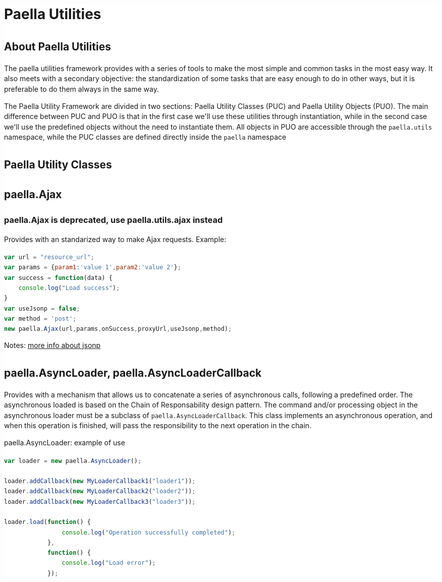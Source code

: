 # Paella Utilities #
## About Paella Utilities ##
The paella utilities framework provides with a series of tools to make the most simple and common tasks in the most easy way. It also meets with a secondary objective: the standardization of some tasks that are easy enough to do in other ways, but it is preferable to do them always in the same way.

The Paella Utility Framework are divided in two sections: Paella Utility Classes (PUC) and Paella Utility Objects (PUO). The main difference between PUC and PUO is that in the first case we'll use these utilities through instantiation, while in the second case we'll use the predefined objects without the need to instantiate them. All objects in PUO are accessible through the `paella.utils` namespace, while the PUC classes are defined directly inside the `paella` namespace

## Paella Utility Classes ##

paella.Ajax
-----------

### paella.Ajax is deprecated, use paella.utils.ajax instead

Provides with an standarized way to make Ajax requests. Example:

``` js
var url = "resource_url";
var params = {param1:'value 1',param2:'value 2'};
var success = function(data) {
	console.log("Load success");
}
var useJsonp = false;
var method = 'post';
new paella.Ajax(url,params,onSuccess,proxyUrl,useJsonp,method);
```

Notes: [more info about jsonp](http://en.wikipedia.org/wiki/JSONP)


paella.AsyncLoader, paella.AsyncLoaderCallback
----------------------------------------------

Provides with a mechanism that allows us to concatenate a series of asynchronous calls, following a predefined order. The asynchronous loaded is based on the Chain of Responsability design pattern. The command and/or processing object in the asynchronous loader must be a subclass of `paella.AsyncLoaderCallback`. This class implements an asynchronous operation, and when this operation is finished, will pass the responsibility to the next operation in the chain.

paella.AsyncLoader: example of use

``` js
var loader = new paella.AsyncLoader();

loader.addCallback(new MyLoaderCallback1("loader1"));
loader.addCallback(new MyLoaderCallback2("loader2"));
loader.addCallback(new MyLoaderCallback3("loader3"));

loader.load(function() {
				console.log("Operation successfully completed");
			},
			function() {
				console.log("Load error");
			});
```
